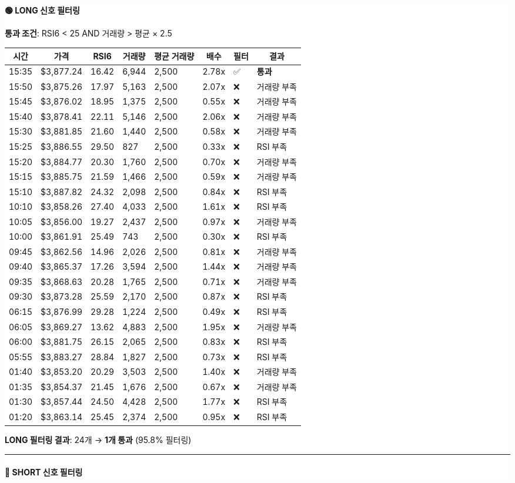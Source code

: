 #### 🟢 LONG 신호 필터링

**통과 조건**: RSI6 < 25 AND 거래량 > 평균 × 2.5

| 시간 | 가격 | RSI6 | 거래량 | 평균 거래량 | 배수 | 필터 | 결과 |
|------|------|------|--------|-------------|------|------|------|
| 15:35 | $3,877.24 | 16.42 | 6,944 | 2,500 | 2.78x | ✅ | **통과** |
| 15:50 | $3,875.26 | 17.97 | 5,163 | 2,500 | 2.07x | ❌ | 거래량 부족 |
| 15:45 | $3,876.02 | 18.95 | 1,375 | 2,500 | 0.55x | ❌ | 거래량 부족 |
| 15:40 | $3,878.41 | 22.11 | 5,146 | 2,500 | 2.06x | ❌ | 거래량 부족 |
| 15:30 | $3,881.85 | 21.60 | 1,440 | 2,500 | 0.58x | ❌ | 거래량 부족 |
| 15:25 | $3,886.55 | 29.50 | 827 | 2,500 | 0.33x | ❌ | RSI 부족 |
| 15:20 | $3,884.77 | 20.30 | 1,760 | 2,500 | 0.70x | ❌ | 거래량 부족 |
| 15:15 | $3,885.75 | 21.59 | 1,466 | 2,500 | 0.59x | ❌ | 거래량 부족 |
| 15:10 | $3,887.82 | 24.32 | 2,098 | 2,500 | 0.84x | ❌ | RSI 부족 |
| 10:10 | $3,858.26 | 27.40 | 4,033 | 2,500 | 1.61x | ❌ | RSI 부족 |
| 10:05 | $3,856.00 | 19.27 | 2,437 | 2,500 | 0.97x | ❌ | 거래량 부족 |
| 10:00 | $3,861.91 | 25.49 | 743 | 2,500 | 0.30x | ❌ | RSI 부족 |
| 09:45 | $3,862.56 | 14.96 | 2,026 | 2,500 | 0.81x | ❌ | 거래량 부족 |
| 09:40 | $3,865.37 | 17.26 | 3,594 | 2,500 | 1.44x | ❌ | 거래량 부족 |
| 09:35 | $3,868.63 | 20.28 | 1,765 | 2,500 | 0.71x | ❌ | 거래량 부족 |
| 09:30 | $3,873.28 | 25.59 | 2,170 | 2,500 | 0.87x | ❌ | RSI 부족 |
| 06:15 | $3,876.99 | 29.28 | 1,224 | 2,500 | 0.49x | ❌ | RSI 부족 |
| 06:05 | $3,869.27 | 13.62 | 4,883 | 2,500 | 1.95x | ❌ | 거래량 부족 |
| 06:00 | $3,881.75 | 26.15 | 2,065 | 2,500 | 0.83x | ❌ | RSI 부족 |
| 05:55 | $3,883.27 | 28.84 | 1,827 | 2,500 | 0.73x | ❌ | RSI 부족 |
| 01:40 | $3,853.20 | 20.29 | 3,503 | 2,500 | 1.40x | ❌ | 거래량 부족 |
| 01:35 | $3,854.37 | 21.45 | 1,676 | 2,500 | 0.67x | ❌ | 거래량 부족 |
| 01:30 | $3,857.44 | 24.50 | 4,428 | 2,500 | 1.77x | ❌ | RSI 부족 |
| 01:20 | $3,863.14 | 25.45 | 2,374 | 2,500 | 0.95x | ❌ | RSI 부족 |

**LONG 필터링 결과**: 24개 → **1개 통과** (95.8% 필터링)

---

#### 🔴 SHORT 신호 필터링

